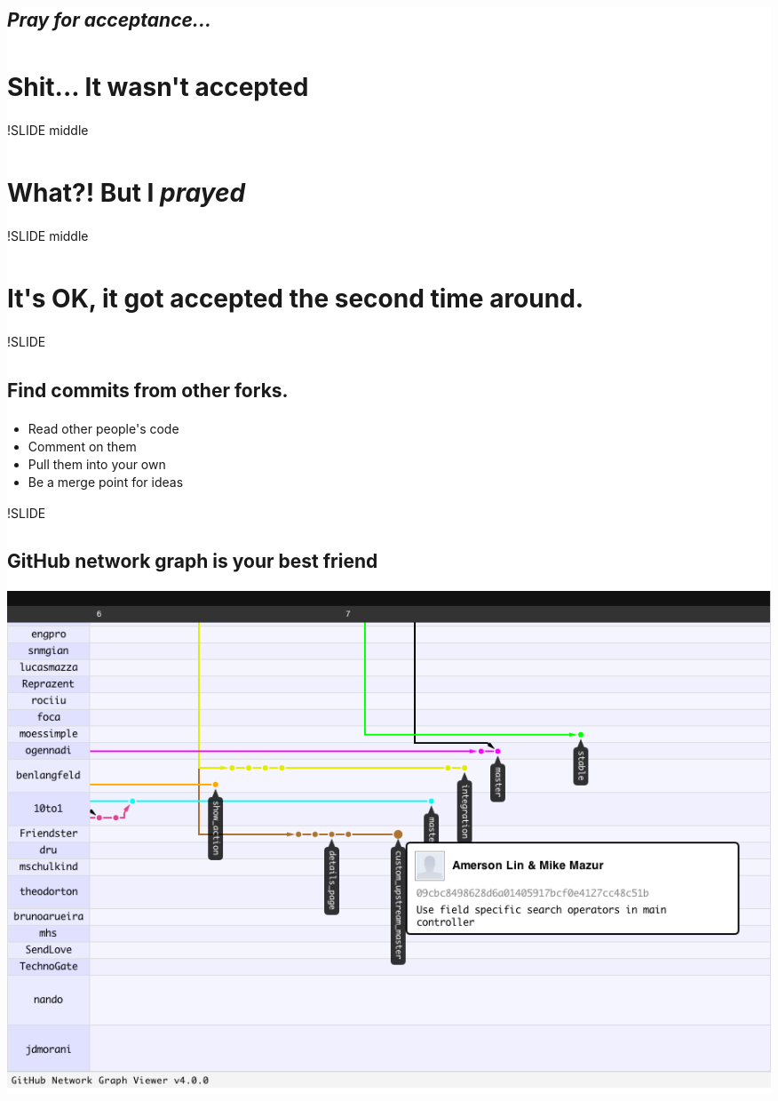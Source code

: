 ## _Pray for acceptance..._
# Shit... It wasn't accepted

!SLIDE middle

# What?! But I _prayed_

!SLIDE middle

# It's OK, it got accepted the second time around.

!SLIDE

## Find commits from other forks.

* Read other people's code
* Comment on them
* Pull them into your own
* Be a merge point for ideas

!SLIDE

## GitHub network graph is your best friend

![GitHub network graph](images/network_graph.png "GitHub network graph is your best friend")
